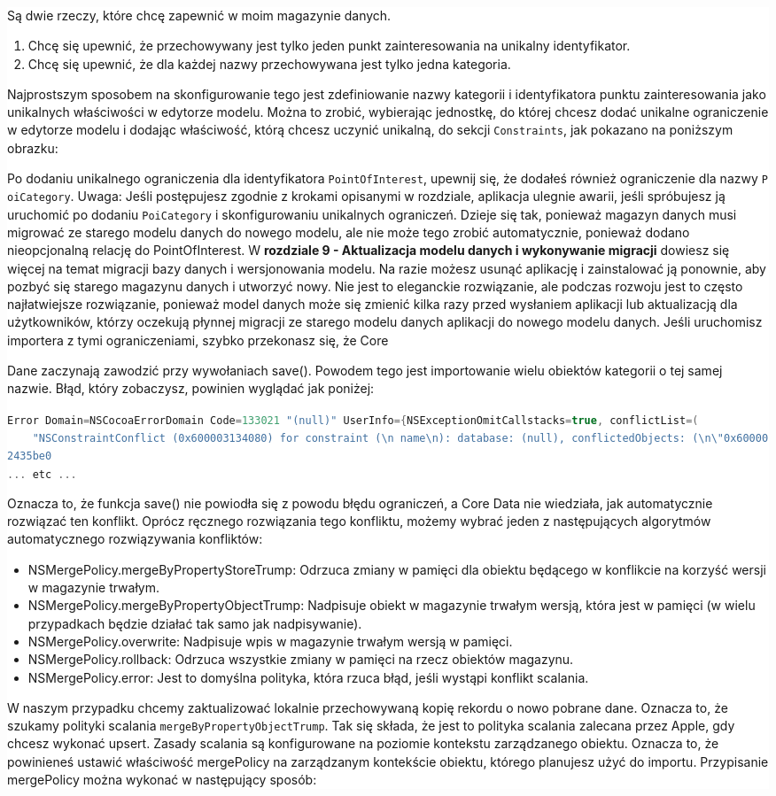 ```swift
```

Są dwie rzeczy, które chcę zapewnić w moim magazynie danych.

1. Chcę się upewnić, że przechowywany jest tylko jeden punkt zainteresowania na unikalny identyfikator.  
2. Chcę się upewnić, że dla każdej nazwy przechowywana jest tylko jedna kategoria.

Najprostszym sposobem na skonfigurowanie tego jest zdefiniowanie nazwy kategorii i identyfikatora punktu zainteresowania jako unikalnych właściwości w edytorze modelu.
Można to zrobić, wybierając jednostkę, do której chcesz dodać unikalne ograniczenie w edytorze modelu i dodając właściwość, którą chcesz uczynić unikalną, do sekcji `Constraints`, jak pokazano na poniższym obrazku:



Po dodaniu unikalnego ograniczenia dla identyfikatora `PointOfInterest`, upewnij się, że dodałeś również ograniczenie dla nazwy `PoiCategory`.
Uwaga: Jeśli postępujesz zgodnie z krokami opisanymi w rozdziale, aplikacja ulegnie awarii, jeśli spróbujesz ją uruchomić po dodaniu `PoiCategory` i skonfigurowaniu unikalnych ograniczeń. Dzieje się tak, ponieważ magazyn danych musi migrować ze starego modelu danych do nowego modelu, ale nie może tego zrobić automatycznie, ponieważ dodano nieopcjonalną relację do PointOfInterest. W **rozdziale 9 - Aktualizacja modelu danych i wykonywanie migracji** dowiesz się więcej na temat migracji bazy danych i wersjonowania modelu. Na razie możesz usunąć aplikację i zainstalować ją ponownie, aby pozbyć się starego magazynu danych i utworzyć nowy. Nie jest to eleganckie rozwiązanie, ale podczas rozwoju jest to często najłatwiejsze rozwiązanie, ponieważ model danych może się zmienić kilka razy przed wysłaniem aplikacji lub aktualizacją dla użytkowników, którzy oczekują płynnej migracji ze starego modelu danych aplikacji do nowego modelu danych.
Jeśli uruchomisz importera z tymi ograniczeniami, szybko przekonasz się, że Core

Dane zaczynają zawodzić przy wywołaniach save(). Powodem tego jest importowanie wielu obiektów kategorii o tej samej nazwie. Błąd, który zobaczysz, powinien wyglądać jak poniżej:

```swift
Error Domain=NSCocoaErrorDomain Code=133021 "(null)" UserInfo={NSExceptionOmitCallstacks=true, conflictList=(
    "NSConstraintConflict (0x600003134080) for constraint (\n name\n): database: (null), conflictedObjects: (\n\"0x600002435be0
... etc ...
```

Oznacza to, że funkcja save() nie powiodła się z powodu błędu ograniczeń, a Core Data nie wiedziała, jak automatycznie rozwiązać ten konflikt. Oprócz ręcznego rozwiązania tego konfliktu, możemy wybrać jeden z następujących algorytmów automatycznego rozwiązywania konfliktów:

- NSMergePolicy.mergeByPropertyStoreTrump: Odrzuca zmiany w pamięci dla obiektu będącego w konflikcie na korzyść wersji w magazynie trwałym.
- NSMergePolicy.mergeByPropertyObjectTrump: Nadpisuje obiekt w magazynie trwałym wersją, która jest w pamięci (w wielu przypadkach będzie działać tak samo jak nadpisywanie).
- NSMergePolicy.overwrite: Nadpisuje wpis w magazynie trwałym wersją w pamięci.
- NSMergePolicy.rollback: Odrzuca wszystkie zmiany w pamięci na rzecz obiektów magazynu.
- NSMergePolicy.error: Jest to domyślna polityka, która rzuca błąd, jeśli wystąpi konflikt scalania.

W naszym przypadku chcemy zaktualizować lokalnie przechowywaną kopię rekordu o nowo pobrane dane. Oznacza to, że szukamy polityki scalania `mergeByPropertyObjectTrump`. Tak się składa, że jest to polityka scalania zalecana przez Apple, gdy chcesz wykonać upsert.
Zasady scalania są konfigurowane na poziomie kontekstu zarządzanego obiektu. Oznacza to, że powinieneś ustawić właściwość mergePolicy na zarządzanym kontekście obiektu, którego planujesz użyć do importu. Przypisanie mergePolicy można wykonać w następujący sposób:
